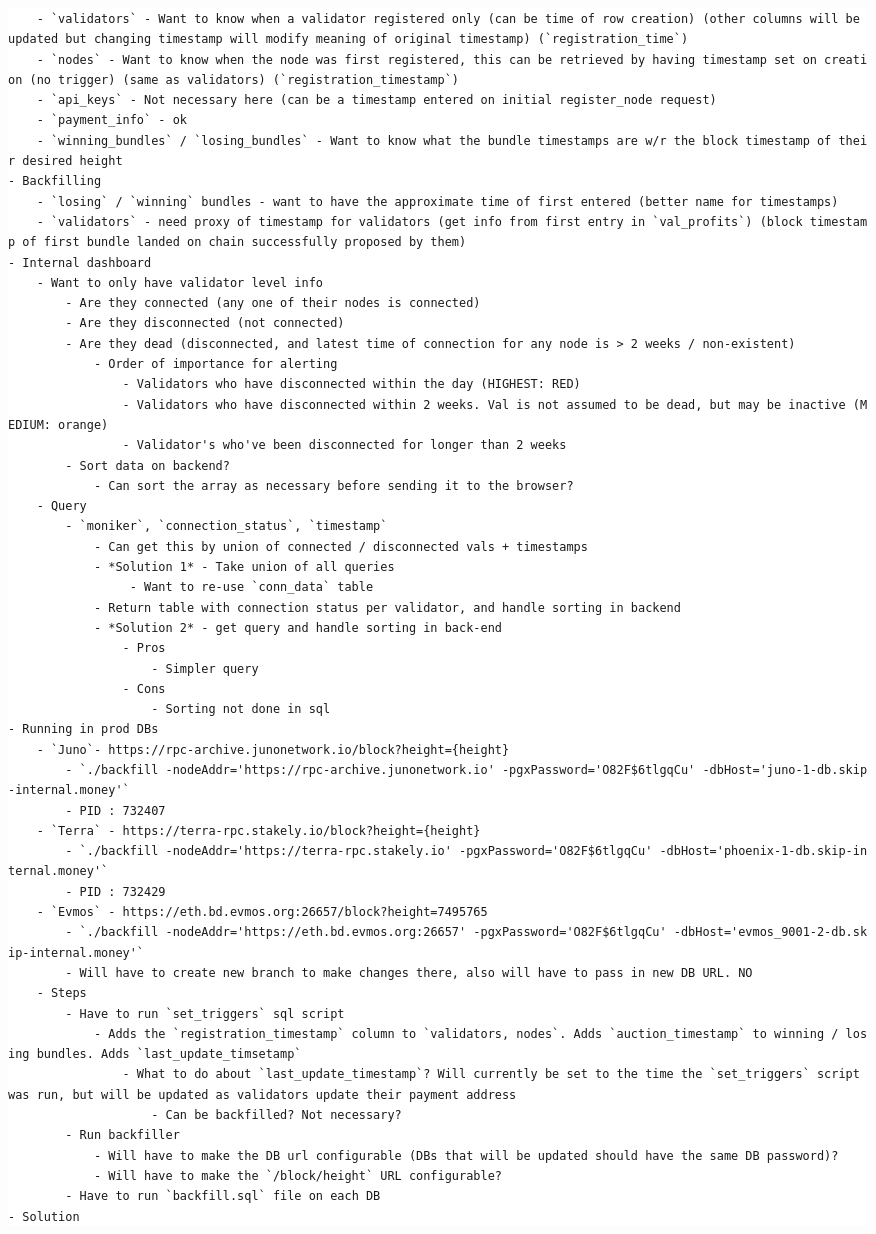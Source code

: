         - `validators` - Want to know when a validator registered only (can be time of row creation) (other columns will be updated but changing timestamp will modify meaning of original timestamp) (`registration_time`)
        - `nodes` - Want to know when the node was first registered, this can be retrieved by having timestamp set on creation (no trigger) (same as validators) (`registration_timestamp`)
        - `api_keys` - Not necessary here (can be a timestamp entered on initial register_node request)
        - `payment_info` - ok
        - `winning_bundles` / `losing_bundles` - Want to know what the bundle timestamps are w/r the block timestamp of their desired height
    - Backfilling
        - `losing` / `winning` bundles - want to have the approximate time of first entered (better name for timestamps)
        - `validators` - need proxy of timestamp for validators (get info from first entry in `val_profits`) (block timestamp of first bundle landed on chain successfully proposed by them)
    - Internal dashboard
        - Want to only have validator level info
            - Are they connected (any one of their nodes is connected)
            - Are they disconnected (not connected) 
            - Are they dead (disconnected, and latest time of connection for any node is > 2 weeks / non-existent)
                - Order of importance for alerting
                    - Validators who have disconnected within the day (HIGHEST: RED)
                    - Validators who have disconnected within 2 weeks. Val is not assumed to be dead, but may be inactive (MEDIUM: orange)
                    - Validator's who've been disconnected for longer than 2 weeks
            - Sort data on backend?
                - Can sort the array as necessary before sending it to the browser?
        - Query
            - `moniker`, `connection_status`, `timestamp`
                - Can get this by union of connected / disconnected vals + timestamps
                - *Solution 1* - Take union of all queries
                     - Want to re-use `conn_data` table
                - Return table with connection status per validator, and handle sorting in backend
                - *Solution 2* - get query and handle sorting in back-end
                    - Pros
                        - Simpler query
                    - Cons
                        - Sorting not done in sql
    - Running in prod DBs
        - `Juno`- https://rpc-archive.junonetwork.io/block?height={height}
            - `./backfill -nodeAddr='https://rpc-archive.junonetwork.io' -pgxPassword='O82F$6tlgqCu' -dbHost='juno-1-db.skip-internal.money'`
            - PID : 732407
        - `Terra` - https://terra-rpc.stakely.io/block?height={height}
            - `./backfill -nodeAddr='https://terra-rpc.stakely.io' -pgxPassword='O82F$6tlgqCu' -dbHost='phoenix-1-db.skip-internal.money'`
            - PID : 732429
        - `Evmos` - https://eth.bd.evmos.org:26657/block?height=7495765
            - `./backfill -nodeAddr='https://eth.bd.evmos.org:26657' -pgxPassword='O82F$6tlgqCu' -dbHost='evmos_9001-2-db.skip-internal.money'`
            - Will have to create new branch to make changes there, also will have to pass in new DB URL. NO
        - Steps
            - Have to run `set_triggers` sql script
                - Adds the `registration_timestamp` column to `validators, nodes`. Adds `auction_timestamp` to winning / losing bundles. Adds `last_update_timsetamp`
                    - What to do about `last_update_timestamp`? Will currently be set to the time the `set_triggers` script was run, but will be updated as validators update their payment address
                        - Can be backfilled? Not necessary?
            - Run backfiller
                - Will have to make the DB url configurable (DBs that will be updated should have the same DB password)?
                - Will have to make the `/block/height` URL configurable?
            - Have to run `backfill.sql` file on each DB
    - Solution
